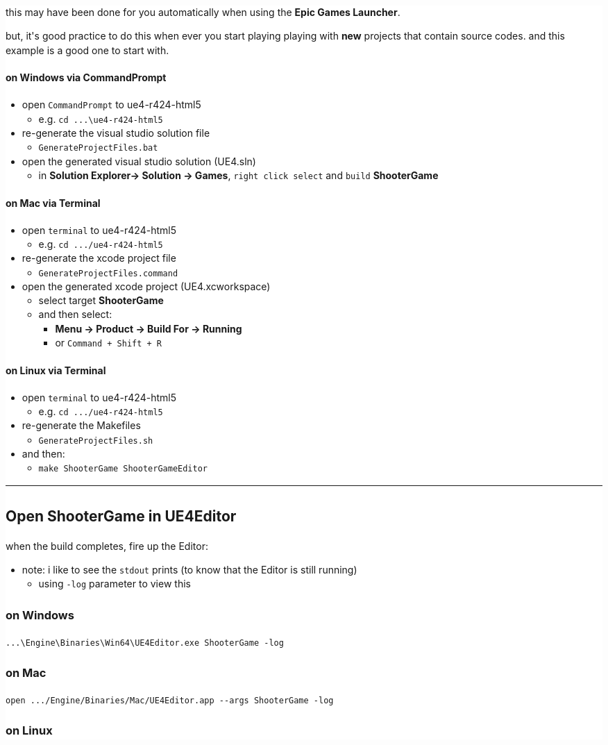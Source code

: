 this may have been done for you automatically when using the **Epic Games Launcher**.

but, it's good practice to do this when ever you start playing playing with
**new** projects that contain source codes.  and this example is a good one
to start with.

#### on Windows via CommandPrompt

- open `CommandPrompt` to ue4-r424-html5
	- e.g. `cd ...\ue4-r424-html5`
- re-generate the visual studio solution file
	- `GenerateProjectFiles.bat`
- open the generated visual studio solution (UE4.sln)
	- in **Solution Explorer-> Solution -> Games**, `right click select` and `build` **ShooterGame**

#### on Mac via Terminal

- open `terminal` to ue4-r424-html5
	- e.g. `cd .../ue4-r424-html5`
- re-generate the xcode project file
	- `GenerateProjectFiles.command`
- open the generated xcode project (UE4.xcworkspace)
	- select target **ShooterGame**
	- and then select:
		- **Menu -> Product -> Build For -> Running**
		- or `Command + Shift + R`

#### on Linux via Terminal

- open `terminal` to ue4-r424-html5
	- e.g. `cd .../ue4-r424-html5`
- re-generate the Makefiles
	- `GenerateProjectFiles.sh`
- and then:
	- `make ShooterGame ShooterGameEditor`


* * *
## Open ShooterGame in UE4Editor

when the build completes, fire up the Editor:
- note: i like to see the `stdout` prints (to know that the Editor is still running)
	- using `-log` parameter to view this

### on Windows

	...\Engine\Binaries\Win64\UE4Editor.exe ShooterGame -log

### on Mac

	open .../Engine/Binaries/Mac/UE4Editor.app --args ShooterGame -log

### on Linux

